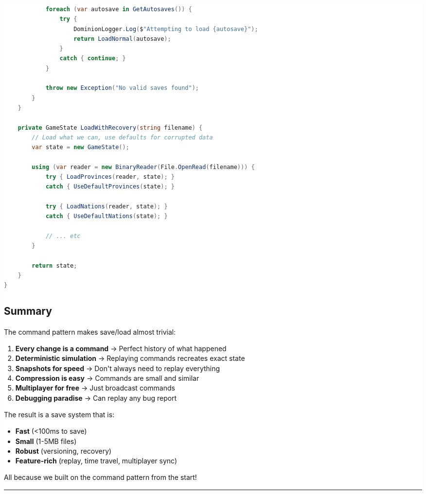 ```csharp
            foreach (var autosave in GetAutosaves()) {
                try {
                    DominionLogger.Log($"Attempting to load {autosave}");
                    return LoadNormal(autosave);
                }
                catch { continue; }
            }
            
            throw new Exception("No valid saves found");
        }
    }
    
    private GameState LoadWithRecovery(string filename) {
        // Load what we can, use defaults for corrupted data
        var state = new GameState();
        
        using (var reader = new BinaryReader(File.OpenRead(filename))) {
            try { LoadProvinces(reader, state); } 
            catch { UseDefaultProvinces(state); }
            
            try { LoadNations(reader, state); }
            catch { UseDefaultNations(state); }
            
            // ... etc
        }
        
        return state;
    }
}
```

## Summary

The command pattern makes save/load almost trivial:

1. **Every change is a command** → Perfect history of what happened
2. **Deterministic simulation** → Replaying commands recreates exact state
3. **Snapshots for speed** → Don't always need to replay everything
4. **Compression is easy** → Commands are small and similar
5. **Multiplayer for free** → Just broadcast commands
6. **Debugging paradise** → Can replay any bug report

The result is a save system that is:
- **Fast** (<100ms to save)
- **Small** (1-5MB files)
- **Robust** (versioning, recovery)
- **Feature-rich** (replay, time travel, multiplayer sync)

All because we built on the command pattern from the start!

---
